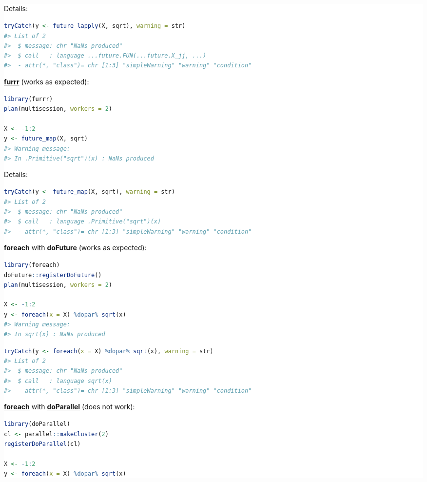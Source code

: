 Details:

```r
tryCatch(y <- future_lapply(X, sqrt), warning = str)
#> List of 2
#>  $ message: chr "NaNs produced"
#>  $ call   : language ...future.FUN(...future.X_jj, ...)
#>  - attr(*, "class")= chr [1:3] "simpleWarning" "warning" "condition"
```


**[furrr]** (works as expected):

```r
library(furrr)
plan(multisession, workers = 2)

X <- -1:2
y <- future_map(X, sqrt)
#> Warning message:
#> In .Primitive("sqrt")(x) : NaNs produced
```

Details:

```r
tryCatch(y <- future_map(X, sqrt), warning = str)
#> List of 2
#>  $ message: chr "NaNs produced"
#>  $ call   : language .Primitive("sqrt")(x)
#>  - attr(*, "class")= chr [1:3] "simpleWarning" "warning" "condition"
```

**[foreach]** with **[doFuture]** (works as expected):

```r
library(foreach)
doFuture::registerDoFuture()
plan(multisession, workers = 2)

X <- -1:2
y <- foreach(x = X) %dopar% sqrt(x)
#> Warning message:
#> In sqrt(x) : NaNs produced
```

```r
tryCatch(y <- foreach(x = X) %dopar% sqrt(x), warning = str)
#> List of 2
#>  $ message: chr "NaNs produced"
#>  $ call   : language sqrt(x)
#>  - attr(*, "class")= chr [1:3] "simpleWarning" "warning" "condition"
```


**[foreach]** with **[doParallel]** (does not work):

```r
library(doParallel)
cl <- parallel::makeCluster(2)
registerDoParallel(cl)

X <- -1:2
y <- foreach(x = X) %dopar% sqrt(x)
```


[batchtools]: https://cran.r-project.org/package=batchtools
[beepr]: https://cran.r-project.org/package=beepr
[BiocParallel]: https://bioconductor.org/packages/BiocParallel/
[callr]: https://callr.r-lib.org/
[doFuture]: https://doFuture.futureverse.org
[doMC]: https://cran.r-project.org/package=doMC
[doParallel]: https://cran.r-project.org/package=doParallel
[foreach]: https://cran.r-project.org/package=foreach
[future]: https://future.futureverse.org
[future.apply]: https://future.apply.futureverse.org
[future.batchtools]: https://future.batchtools.futureverse.org
[future.callr]: https://future.callr.futureverse.org
[furrr]: https://furrr.futureverse.org
[parallelly]: https://parallelly.futureverse.org
[plyr]: https://cran.r-project.org/package=plyr
[progress]: https://github.com/r-lib/progress#readme
[progressr]: https://progressr.futureverse.org
[purrr]: https://purrr.tidyverse.org/